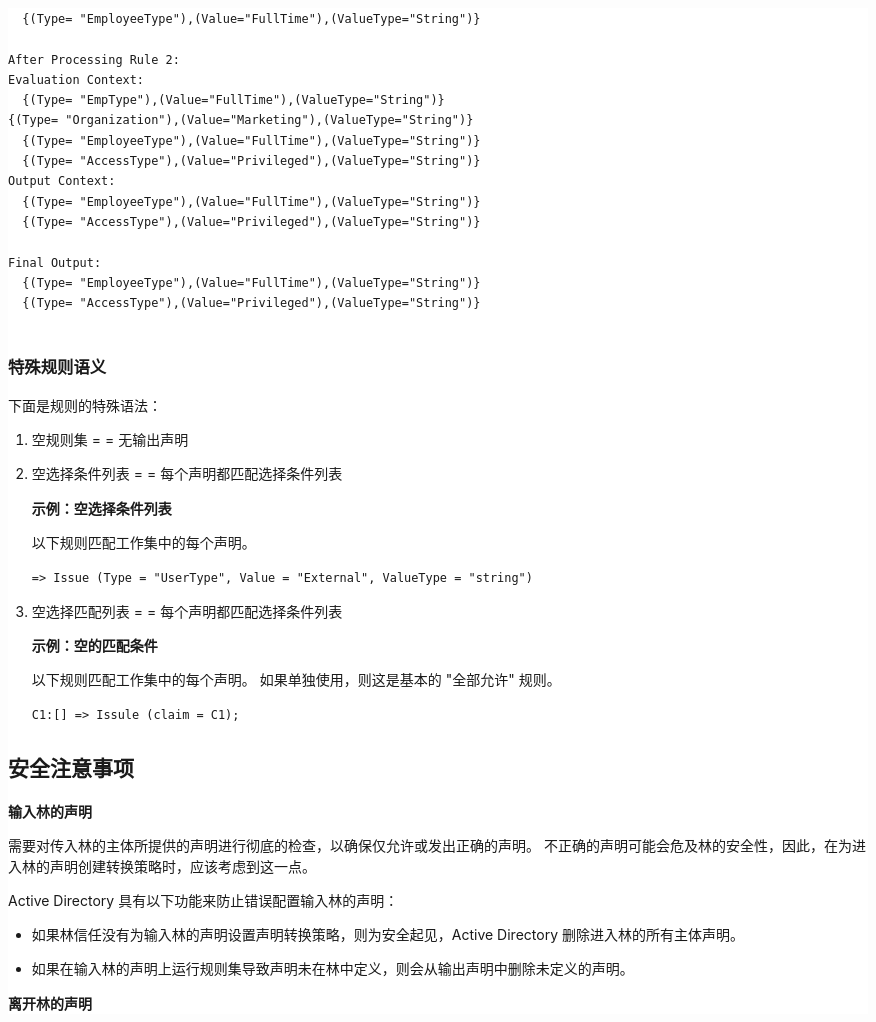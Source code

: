 ```  
  {(Type= "EmployeeType"),(Value="FullTime"),(ValueType="String")}  
  
After Processing Rule 2:  
Evaluation Context:  
  {(Type= "EmpType"),(Value="FullTime"),(ValueType="String")}  
{(Type= "Organization"),(Value="Marketing"),(ValueType="String")}  
  {(Type= "EmployeeType"),(Value="FullTime"),(ValueType="String")}  
  {(Type= "AccessType"),(Value="Privileged"),(ValueType="String")}  
Output Context:  
  {(Type= "EmployeeType"),(Value="FullTime"),(ValueType="String")}  
  {(Type= "AccessType"),(Value="Privileged"),(ValueType="String")}  
  
Final Output:  
  {(Type= "EmployeeType"),(Value="FullTime"),(ValueType="String")}  
  {(Type= "AccessType"),(Value="Privileged"),(ValueType="String")}  
  
```  
  
### <a name="special-rules-semantics"></a>特殊规则语义  
下面是规则的特殊语法：  
  
1.  空规则集 = = 无输出声明  
  
2.  空选择条件列表 = = 每个声明都匹配选择条件列表  
  
    **示例：空选择条件列表**  
  
    以下规则匹配工作集中的每个声明。  
  
    ```  
    => Issue (Type = "UserType", Value = "External", ValueType = "string")  
    ```  
  
3.  空选择匹配列表 = = 每个声明都匹配选择条件列表  
  
    **示例：空的匹配条件**  
  
    以下规则匹配工作集中的每个声明。 如果单独使用，则这是基本的 "全部允许" 规则。  
  
    ```  
    C1:[] => Issule (claim = C1);  
    ```  
  
## <a name="security-considerations"></a>安全注意事项  
**输入林的声明**  
  
需要对传入林的主体所提供的声明进行彻底的检查，以确保仅允许或发出正确的声明。 不正确的声明可能会危及林的安全性，因此，在为进入林的声明创建转换策略时，应该考虑到这一点。  
  
Active Directory 具有以下功能来防止错误配置输入林的声明：  
  
-   如果林信任没有为输入林的声明设置声明转换策略，则为安全起见，Active Directory 删除进入林的所有主体声明。  
  
-   如果在输入林的声明上运行规则集导致声明未在林中定义，则会从输出声明中删除未定义的声明。  
  
**离开林的声明**  
  